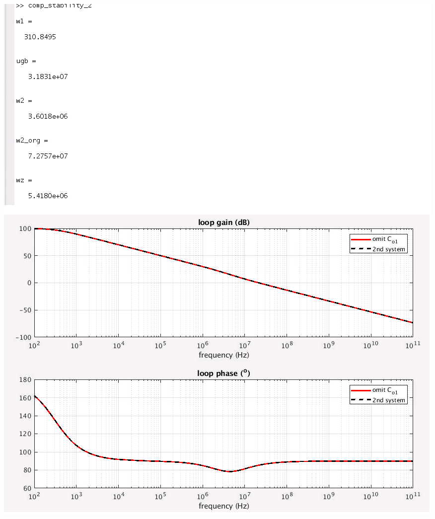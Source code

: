 ![image-20230105220119502](pole-splitting/image-20230105220119502.png)

![image-20230105221805322](pole-splitting/image-20230105221805322.png)
